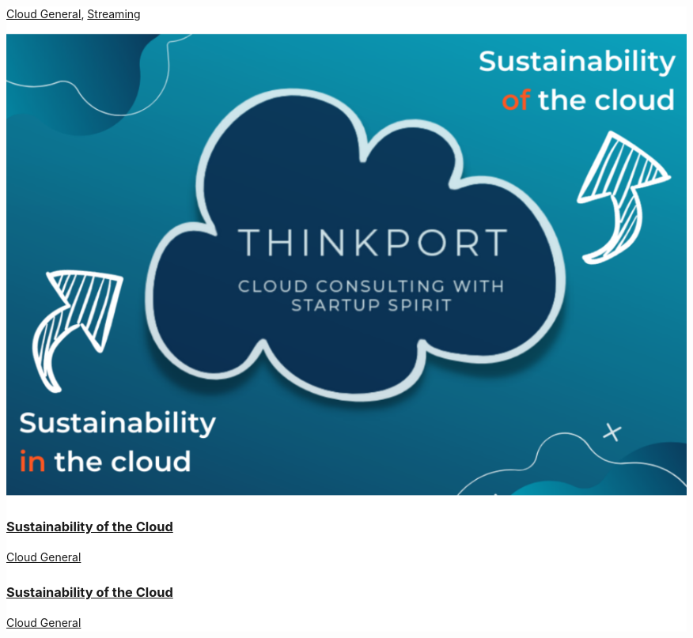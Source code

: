 [Cloud General](https://thinkport.digital/category/cloud-general/), [Streaming](https://thinkport.digital/category/streaming/)

[![sustainability](images/sustainability-1-1024x696.png "thinkport cloud picture")](https://thinkport.digital/sustainability-of-the-cloud/)

### [Sustainability of the Cloud](https://thinkport.digital/sustainability-of-the-cloud/ "Sustainability of the Cloud")

[Cloud General](https://thinkport.digital/category/cloud-general/)

### [Sustainability of the Cloud](https://thinkport.digital/sustainability-of-the-cloud/ "Sustainability of the Cloud")

[Cloud General](https://thinkport.digital/category/cloud-general/)
